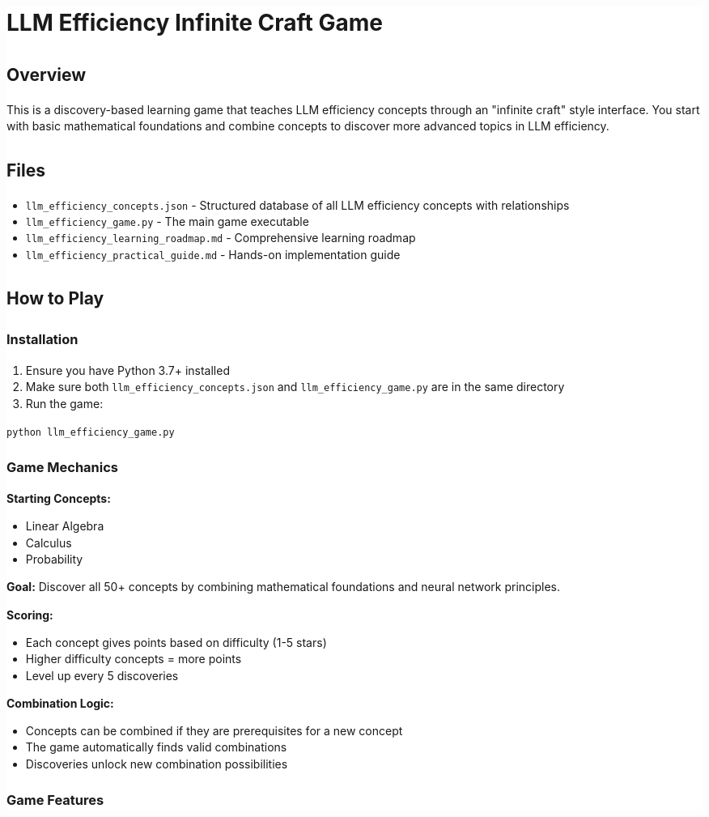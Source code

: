 # LLM Efficiency Infinite Craft Game

## Overview

This is a discovery-based learning game that teaches LLM efficiency concepts through an "infinite craft" style interface. You start with basic mathematical foundations and combine concepts to discover more advanced topics in LLM efficiency.

## Files

- `llm_efficiency_concepts.json` - Structured database of all LLM efficiency concepts with relationships
- `llm_efficiency_game.py` - The main game executable
- `llm_efficiency_learning_roadmap.md` - Comprehensive learning roadmap
- `llm_efficiency_practical_guide.md` - Hands-on implementation guide

## How to Play

### Installation

1. Ensure you have Python 3.7+ installed
2. Make sure both `llm_efficiency_concepts.json` and `llm_efficiency_game.py` are in the same directory
3. Run the game:

```bash
python llm_efficiency_game.py
```

### Game Mechanics

**Starting Concepts:**
- Linear Algebra
- Calculus  
- Probability

**Goal:** Discover all 50+ concepts by combining mathematical foundations and neural network principles.

**Scoring:**
- Each concept gives points based on difficulty (1-5 stars)
- Higher difficulty concepts = more points
- Level up every 5 discoveries

**Combination Logic:**
- Concepts can be combined if they are prerequisites for a new concept
- The game automatically finds valid combinations
- Discoveries unlock new combination possibilities

### Game Features
